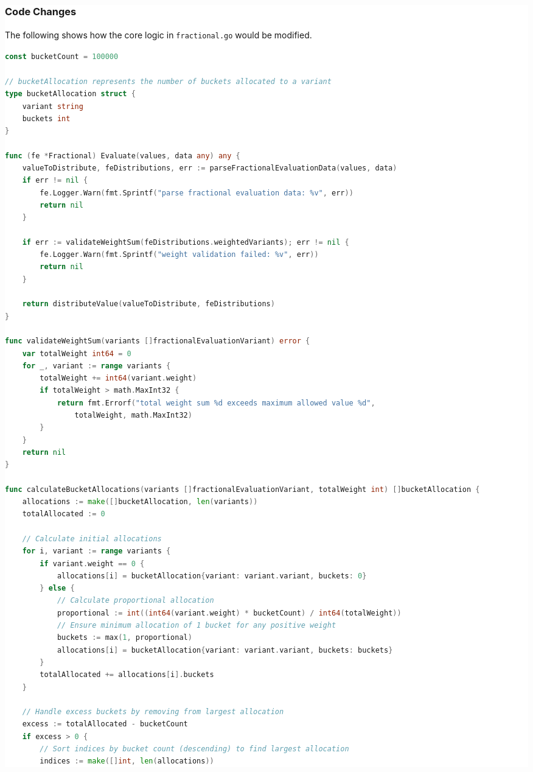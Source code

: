 ### Code Changes

The following shows how the core logic in `fractional.go` would be modified.

```go
const bucketCount = 100000

// bucketAllocation represents the number of buckets allocated to a variant
type bucketAllocation struct {
    variant string
    buckets int
}

func (fe *Fractional) Evaluate(values, data any) any {
    valueToDistribute, feDistributions, err := parseFractionalEvaluationData(values, data)
    if err != nil {
        fe.Logger.Warn(fmt.Sprintf("parse fractional evaluation data: %v", err))
        return nil
    }

    if err := validateWeightSum(feDistributions.weightedVariants); err != nil {
        fe.Logger.Warn(fmt.Sprintf("weight validation failed: %v", err))
        return nil
    }

    return distributeValue(valueToDistribute, feDistributions)
}

func validateWeightSum(variants []fractionalEvaluationVariant) error {
    var totalWeight int64 = 0
    for _, variant := range variants {
        totalWeight += int64(variant.weight)
        if totalWeight > math.MaxInt32 {
            return fmt.Errorf("total weight sum %d exceeds maximum allowed value %d", 
                totalWeight, math.MaxInt32)
        }
    }
    return nil
}

func calculateBucketAllocations(variants []fractionalEvaluationVariant, totalWeight int) []bucketAllocation {
    allocations := make([]bucketAllocation, len(variants))
    totalAllocated := 0
    
    // Calculate initial allocations
    for i, variant := range variants {
        if variant.weight == 0 {
            allocations[i] = bucketAllocation{variant: variant.variant, buckets: 0}
        } else {
            // Calculate proportional allocation
            proportional := int((int64(variant.weight) * bucketCount) / int64(totalWeight))
            // Ensure minimum allocation of 1 bucket for any positive weight
            buckets := max(1, proportional)
            allocations[i] = bucketAllocation{variant: variant.variant, buckets: buckets}
        }
        totalAllocated += allocations[i].buckets
    }
    
    // Handle excess buckets by removing from largest allocation
    excess := totalAllocated - bucketCount
    if excess > 0 {
        // Sort indices by bucket count (descending) to find largest allocation
        indices := make([]int, len(allocations))
```